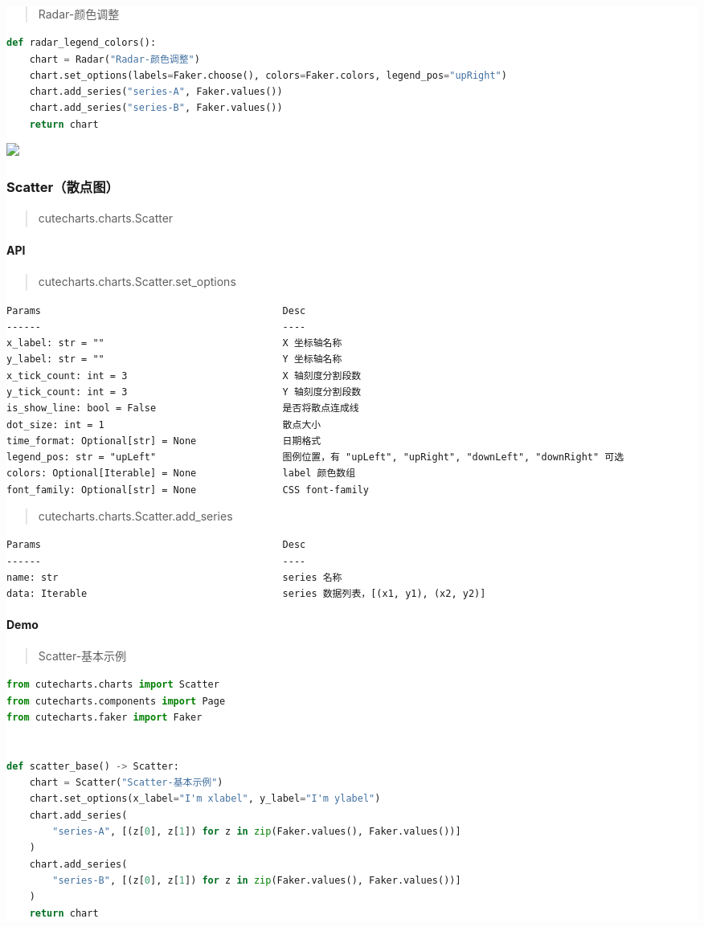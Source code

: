 > Radar-颜色调整

```python
def radar_legend_colors():
    chart = Radar("Radar-颜色调整")
    chart.set_options(labels=Faker.choose(), colors=Faker.colors, legend_pos="upRight")
    chart.add_series("series-A", Faker.values())
    chart.add_series("series-B", Faker.values())
    return chart
```
![](https://user-images.githubusercontent.com/19553554/66558572-596d6f80-eb86-11e9-8023-2520948dadc2.png)


### Scatter（散点图）

> cutecharts.charts.Scatter

#### API

> cutecharts.charts.Scatter.set_options

```
Params                                          Desc
------                                          ----
x_label: str = ""                               X 坐标轴名称
y_label: str = ""                               Y 坐标轴名称
x_tick_count: int = 3                           X 轴刻度分割段数
y_tick_count: int = 3                           Y 轴刻度分割段数
is_show_line: bool = False                      是否将散点连成线
dot_size: int = 1                               散点大小
time_format: Optional[str] = None               日期格式
legend_pos: str = "upLeft"                      图例位置，有 "upLeft", "upRight", "downLeft", "downRight" 可选
colors: Optional[Iterable] = None               label 颜色数组
font_family: Optional[str] = None               CSS font-family
```

> cutecharts.charts.Scatter.add_series

```
Params                                          Desc
------                                          ----
name: str                                       series 名称
data: Iterable                                  series 数据列表，[(x1, y1), (x2, y2)]
```

#### Demo

> Scatter-基本示例

```python
from cutecharts.charts import Scatter
from cutecharts.components import Page
from cutecharts.faker import Faker


def scatter_base() -> Scatter:
    chart = Scatter("Scatter-基本示例")
    chart.set_options(x_label="I'm xlabel", y_label="I'm ylabel")
    chart.add_series(
        "series-A", [(z[0], z[1]) for z in zip(Faker.values(), Faker.values())]
    )
    chart.add_series(
        "series-B", [(z[0], z[1]) for z in zip(Faker.values(), Faker.values())]
    )
    return chart


```